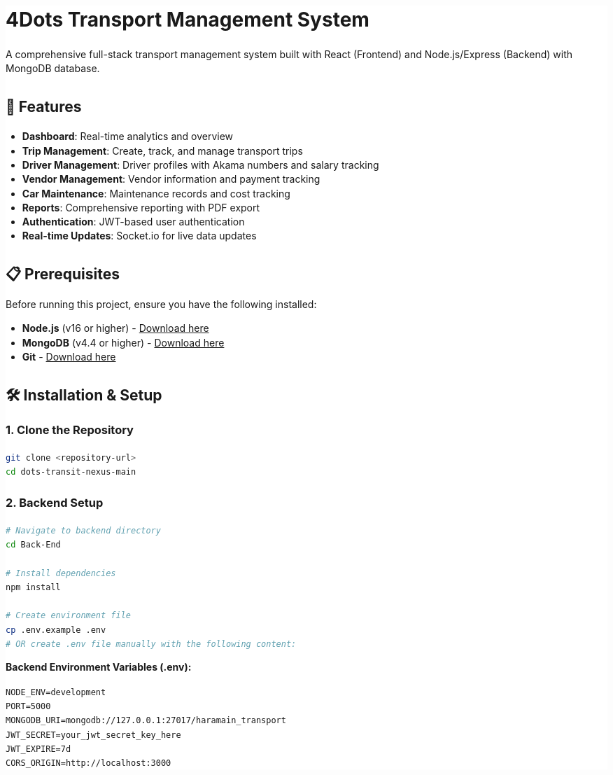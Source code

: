 # 4Dots Transport Management System

A comprehensive full-stack transport management system built with React (Frontend) and Node.js/Express (Backend) with MongoDB database.

## 🚀 Features

- **Dashboard**: Real-time analytics and overview
- **Trip Management**: Create, track, and manage transport trips
- **Driver Management**: Driver profiles with Akama numbers and salary tracking
- **Vendor Management**: Vendor information and payment tracking
- **Car Maintenance**: Maintenance records and cost tracking
- **Reports**: Comprehensive reporting with PDF export
- **Authentication**: JWT-based user authentication
- **Real-time Updates**: Socket.io for live data updates

## 📋 Prerequisites

Before running this project, ensure you have the following installed:

- **Node.js** (v16 or higher) - [Download here](https://nodejs.org/)
- **MongoDB** (v4.4 or higher) - [Download here](https://www.mongodb.com/try/download/community)
- **Git** - [Download here](https://git-scm.com/)

## 🛠️ Installation & Setup

### 1. Clone the Repository

```bash
git clone <repository-url>
cd dots-transit-nexus-main
```

### 2. Backend Setup

```bash
# Navigate to backend directory
cd Back-End

# Install dependencies
npm install

# Create environment file
cp .env.example .env
# OR create .env file manually with the following content:
```

**Backend Environment Variables (.env):**
```env
NODE_ENV=development
PORT=5000
MONGODB_URI=mongodb://127.0.0.1:27017/haramain_transport
JWT_SECRET=your_jwt_secret_key_here
JWT_EXPIRE=7d
CORS_ORIGIN=http://localhost:3000
```

